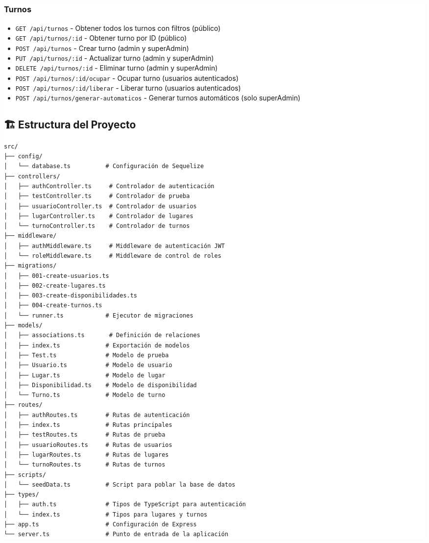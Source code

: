 ### Turnos
- `GET /api/turnos` - Obtener todos los turnos con filtros (público)
- `GET /api/turnos/:id` - Obtener turno por ID (público)
- `POST /api/turnos` - Crear turno (admin y superAdmin)
- `PUT /api/turnos/:id` - Actualizar turno (admin y superAdmin)
- `DELETE /api/turnos/:id` - Eliminar turno (admin y superAdmin)
- `POST /api/turnos/:id/ocupar` - Ocupar turno (usuarios autenticados)
- `POST /api/turnos/:id/liberar` - Liberar turno (usuarios autenticados)
- `POST /api/turnos/generar-automaticos` - Generar turnos automáticos (solo superAdmin)

## 🏗️ Estructura del Proyecto

```
src/
├── config/
│   └── database.ts          # Configuración de Sequelize
├── controllers/
│   ├── authController.ts     # Controlador de autenticación
│   ├── testController.ts     # Controlador de prueba
│   ├── usuarioController.ts  # Controlador de usuarios
│   ├── lugarController.ts    # Controlador de lugares
│   └── turnoController.ts    # Controlador de turnos
├── middleware/
│   ├── authMiddleware.ts     # Middleware de autenticación JWT
│   └── roleMiddleware.ts     # Middleware de control de roles
├── migrations/
│   ├── 001-create-usuarios.ts
│   ├── 002-create-lugares.ts
│   ├── 003-create-disponibilidades.ts
│   ├── 004-create-turnos.ts
│   └── runner.ts            # Ejecutor de migraciones
├── models/
│   ├── associations.ts       # Definición de relaciones
│   ├── index.ts             # Exportación de modelos
│   ├── Test.ts              # Modelo de prueba
│   ├── Usuario.ts           # Modelo de usuario
│   ├── Lugar.ts             # Modelo de lugar
│   ├── Disponibilidad.ts    # Modelo de disponibilidad
│   └── Turno.ts             # Modelo de turno
├── routes/
│   ├── authRoutes.ts        # Rutas de autenticación
│   ├── index.ts             # Rutas principales
│   ├── testRoutes.ts        # Rutas de prueba
│   ├── usuarioRoutes.ts     # Rutas de usuarios
│   ├── lugarRoutes.ts       # Rutas de lugares
│   └── turnoRoutes.ts       # Rutas de turnos
├── scripts/
│   └── seedData.ts          # Script para poblar la base de datos
├── types/
│   ├── auth.ts              # Tipos de TypeScript para autenticación
│   └── index.ts             # Tipos para lugares y turnos
├── app.ts                   # Configuración de Express
└── server.ts                # Punto de entrada de la aplicación
```
